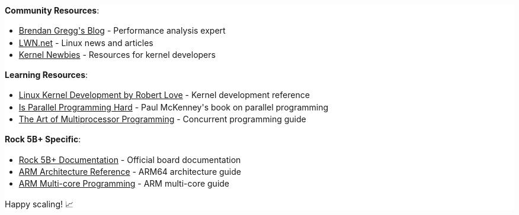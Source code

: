**Community Resources**:

- [Brendan Gregg's Blog](https://www.brendangregg.com/) - Performance analysis expert
- [LWN.net](https://lwn.net/) - Linux news and articles
- [Kernel Newbies](https://kernelnewbies.org/) - Resources for kernel developers

**Learning Resources**:

- [Linux Kernel Development by Robert Love](https://www.oreilly.com/library/view/linux-kernel-development/9780768696794/) - Kernel development reference
- [Is Parallel Programming Hard](https://www.kernel.org/pub/linux/kernel/people/paulmck/perfbook/perfbook.html) - Paul McKenney's book on parallel programming
- [The Art of Multiprocessor Programming](https://www.elsevier.com/books/the-art-of-multiprocessor-programming/herlihy/978-0-12-415950-1) - Concurrent programming guide

**Rock 5B+ Specific**:

- [Rock 5B+ Documentation](https://wiki.radxa.com/Rock5) - Official board documentation
- [ARM Architecture Reference](https://developer.arm.com/documentation/den0024/latest) - ARM64 architecture guide
- [ARM Multi-core Programming](https://developer.arm.com/documentation/den0013/latest) - ARM multi-core guide

Happy scaling! 📈

